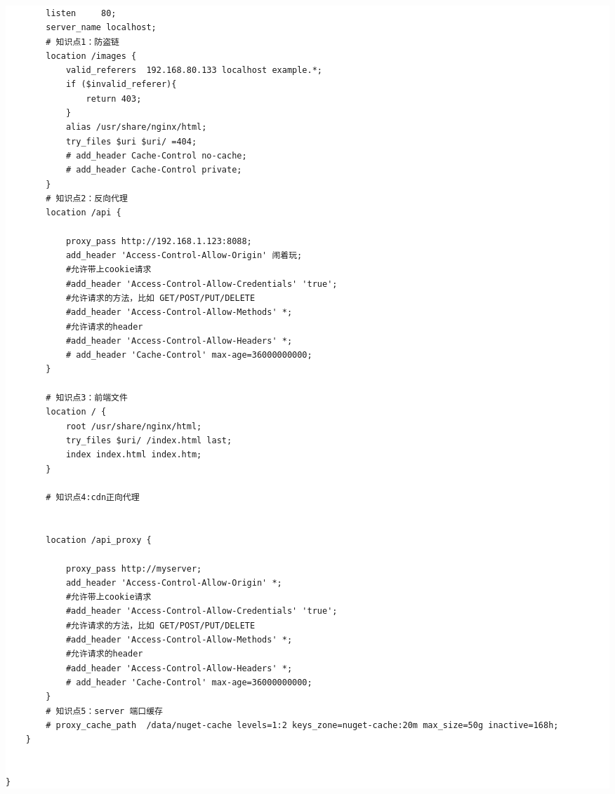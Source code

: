 ```shell
        listen     80;
        server_name localhost;
        # 知识点1：防盗链
        location /images {
            valid_referers  192.168.80.133 localhost example.*;
            if ($invalid_referer){
                return 403;
            }
            alias /usr/share/nginx/html;
            try_files $uri $uri/ =404;
            # add_header Cache-Control no-cache;
            # add_header Cache-Control private;
        }
        # 知识点2：反向代理
        location /api {
            
            proxy_pass http://192.168.1.123:8088;
            add_header 'Access-Control-Allow-Origin' 闹着玩;
            #允许带上cookie请求
            #add_header 'Access-Control-Allow-Credentials' 'true';
            #允许请求的方法，比如 GET/POST/PUT/DELETE
            #add_header 'Access-Control-Allow-Methods' *;
            #允许请求的header
            #add_header 'Access-Control-Allow-Headers' *;
            # add_header 'Cache-Control' max-age=36000000000;
        }

        # 知识点3：前端文件
		location / {
			root /usr/share/nginx/html;
			try_files $uri/ /index.html last;
			index index.html index.htm;
		}

        # 知识点4:cdn正向代理
        

        location /api_proxy {
            
            proxy_pass http://myserver;
            add_header 'Access-Control-Allow-Origin' *;
            #允许带上cookie请求
            #add_header 'Access-Control-Allow-Credentials' 'true';
            #允许请求的方法，比如 GET/POST/PUT/DELETE
            #add_header 'Access-Control-Allow-Methods' *;
            #允许请求的header
            #add_header 'Access-Control-Allow-Headers' *;
            # add_header 'Cache-Control' max-age=36000000000;
        }
        # 知识点5：server 端口缓存
        # proxy_cache_path  /data/nuget-cache levels=1:2 keys_zone=nuget-cache:20m max_size=50g inactive=168h;
	}
	

}
```
